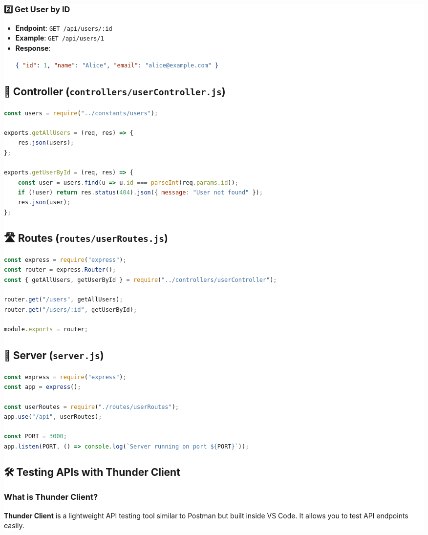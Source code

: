 ### 2️⃣ Get User by ID
- **Endpoint**: `GET /api/users/:id`
- **Example**: `GET /api/users/1`
- **Response**:
  ```json
  { "id": 1, "name": "Alice", "email": "alice@example.com" }
  ```

## 🎯 Controller (`controllers/userController.js`)
```javascript
const users = require("../constants/users");

exports.getAllUsers = (req, res) => {
    res.json(users);
};

exports.getUserById = (req, res) => {
    const user = users.find(u => u.id === parseInt(req.params.id));
    if (!user) return res.status(404).json({ message: "User not found" });
    res.json(user);
};
```

## 🛣 Routes (`routes/userRoutes.js`)
```javascript
const express = require("express");
const router = express.Router();
const { getAllUsers, getUserById } = require("../controllers/userController");

router.get("/users", getAllUsers);
router.get("/users/:id", getUserById);

module.exports = router;
```

## 🚀 Server (`server.js`)
```javascript
const express = require("express");
const app = express();

const userRoutes = require("./routes/userRoutes");
app.use("/api", userRoutes);

const PORT = 3000;
app.listen(PORT, () => console.log(`Server running on port ${PORT}`));
```

## 🛠 Testing APIs with Thunder Client

### What is Thunder Client?
**Thunder Client** is a lightweight API testing tool similar to Postman but built inside VS Code. It allows you to test API endpoints easily.
